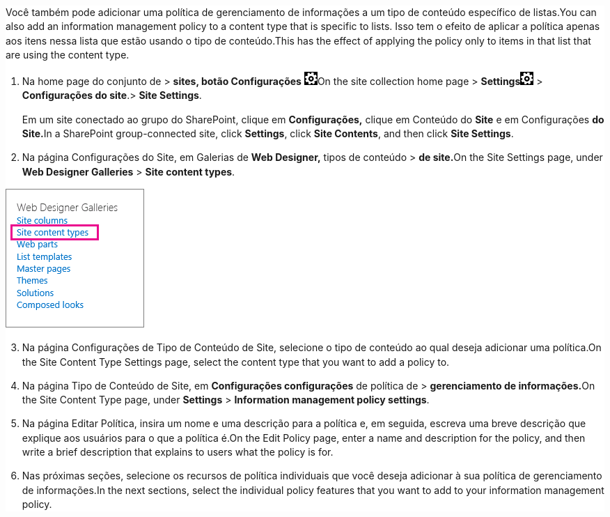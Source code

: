  <span data-ttu-id="7004d-129">Você também pode adicionar uma política de gerenciamento de informações a um tipo de conteúdo específico de listas.</span><span class="sxs-lookup"><span data-stu-id="7004d-129">You can also add an information management policy to a content type that is specific to lists.</span></span> <span data-ttu-id="7004d-130">Isso tem o efeito de aplicar a política apenas aos itens nessa lista que estão usando o tipo de conteúdo.</span><span class="sxs-lookup"><span data-stu-id="7004d-130">This has the effect of applying the policy only to items in that list that are using the content type.</span></span> 
  
1. <span data-ttu-id="7004d-131">Na home page do conjunto de \> **sites, botão Configurações** ![ do SharePoint 2016 na barra de título.](../media/1c22d2d8-39e0-4930-82c6-c3eee44211d3.png)</span><span class="sxs-lookup"><span data-stu-id="7004d-131">On the site collection home page \> **Settings**![SharePoint 2016 Settings button on title bar.](../media/1c22d2d8-39e0-4930-82c6-c3eee44211d3.png)</span></span> <span data-ttu-id="7004d-132">\> **Configurações do site**.</span><span class="sxs-lookup"><span data-stu-id="7004d-132">\> **Site Settings**.</span></span>
    
    <span data-ttu-id="7004d-133">Em um site conectado ao grupo do SharePoint, clique em **Configurações,** clique em Conteúdo do **Site** e em Configurações **do Site.**</span><span class="sxs-lookup"><span data-stu-id="7004d-133">In a SharePoint group-connected site, click **Settings**, click **Site Contents**, and then click **Site Settings**.</span></span> 
    
2. <span data-ttu-id="7004d-134">Na página Configurações do Site, em Galerias de **Web Designer,** tipos de conteúdo \> **de site.**</span><span class="sxs-lookup"><span data-stu-id="7004d-134">On the Site Settings page, under **Web Designer Galleries** \> **Site content types**.</span></span>
  
![Link de tipos de conteúdo de site na página Configurações do Site](../media/6f6fa51f-15d7-4782-b06f-a7b36e874cd3.png)
  
3. <span data-ttu-id="7004d-136">Na página Configurações de Tipo de Conteúdo de Site, selecione o tipo de conteúdo ao qual deseja adicionar uma política.</span><span class="sxs-lookup"><span data-stu-id="7004d-136">On the Site Content Type Settings page, select the content type that you want to add a policy to.</span></span>
    
4. <span data-ttu-id="7004d-137">Na página Tipo de Conteúdo de Site, em **Configurações configurações** de política de \> **gerenciamento de informações.**</span><span class="sxs-lookup"><span data-stu-id="7004d-137">On the Site Content Type page, under **Settings** \> **Information management policy settings**.</span></span>
    
5. <span data-ttu-id="7004d-138">Na página Editar Política, insira um nome e uma descrição para a política e, em seguida, escreva uma breve descrição que explique aos usuários para o que a política é.</span><span class="sxs-lookup"><span data-stu-id="7004d-138">On the Edit Policy page, enter a name and description for the policy, and then write a brief description that explains to users what the policy is for.</span></span>
    
6. <span data-ttu-id="7004d-139">Nas próximas seções, selecione os recursos de política individuais que você deseja adicionar à sua política de gerenciamento de informações.</span><span class="sxs-lookup"><span data-stu-id="7004d-139">In the next sections, select the individual policy features that you want to add to your information management policy.</span></span> 
  